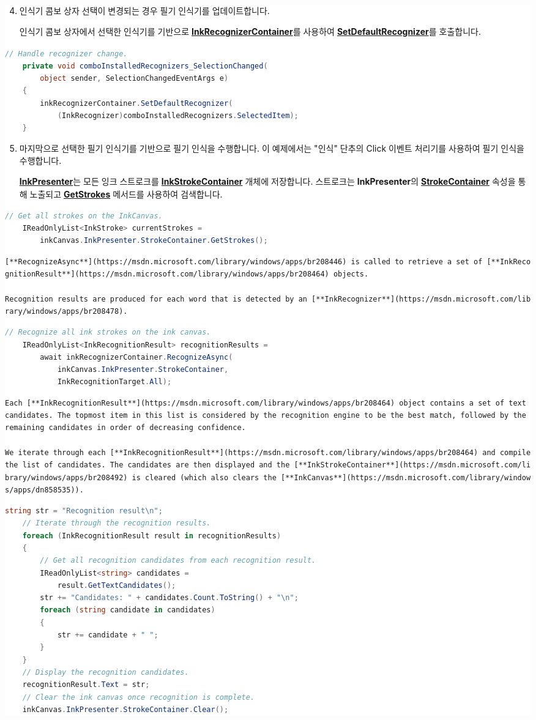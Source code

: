 4.  인식기 콤보 상자 선택이 변경되는 경우 필기 인식기를 업데이트합니다.

    인식기 콤보 상자에서 선택한 인식기를 기반으로 [**InkRecognizerContainer**](https://msdn.microsoft.com/library/windows/apps/br208479)를 사용하여 [**SetDefaultRecognizer**](https://msdn.microsoft.com/library/windows/apps/hh920328)를 호출합니다.
```csharp
// Handle recognizer change.
    private void comboInstalledRecognizers_SelectionChanged(
        object sender, SelectionChangedEventArgs e)
    {
        inkRecognizerContainer.SetDefaultRecognizer(
            (InkRecognizer)comboInstalledRecognizers.SelectedItem);
    }
```

5.  마지막으로 선택한 필기 인식기를 기반으로 필기 인식을 수행합니다. 이 예제에서는 "인식" 단추의 Click 이벤트 처리기를 사용하여 필기 인식을 수행합니다.

    [**InkPresenter**](https://msdn.microsoft.com/library/windows/apps/dn899081)는 모든 잉크 스트로크를 [**InkStrokeContainer**](https://msdn.microsoft.com/library/windows/apps/br208492) 개체에 저장합니다. 스트로크는 **InkPresenter**의 [**StrokeContainer**](https://msdn.microsoft.com/library/windows/apps/dn948766) 속성을 통해 노출되고 [**GetStrokes**](https://msdn.microsoft.com/library/windows/apps/br208499) 메서드를 사용하여 검색합니다.
```csharp
// Get all strokes on the InkCanvas.
    IReadOnlyList<InkStroke> currentStrokes =
        inkCanvas.InkPresenter.StrokeContainer.GetStrokes();
```

    [**RecognizeAsync**](https://msdn.microsoft.com/library/windows/apps/br208446) is called to retrieve a set of [**InkRecognitionResult**](https://msdn.microsoft.com/library/windows/apps/br208464) objects.

    Recognition results are produced for each word that is detected by an [**InkRecognizer**](https://msdn.microsoft.com/library/windows/apps/br208478).

```csharp
// Recognize all ink strokes on the ink canvas.
    IReadOnlyList<InkRecognitionResult> recognitionResults =
        await inkRecognizerContainer.RecognizeAsync(
            inkCanvas.InkPresenter.StrokeContainer,
            InkRecognitionTarget.All);
```

    Each [**InkRecognitionResult**](https://msdn.microsoft.com/library/windows/apps/br208464) object contains a set of text candidates. The topmost item in this list is considered by the recognition engine to be the best match, followed by the remaining candidates in order of decreasing confidence.

    We iterate through each [**InkRecognitionResult**](https://msdn.microsoft.com/library/windows/apps/br208464) and compile the list of candidates. The candidates are then displayed and the [**InkStrokeContainer**](https://msdn.microsoft.com/library/windows/apps/br208492) is cleared (which also clears the [**InkCanvas**](https://msdn.microsoft.com/library/windows/apps/dn858535)).

```csharp
string str = "Recognition result\n";
    // Iterate through the recognition results.
    foreach (InkRecognitionResult result in recognitionResults)
    {
        // Get all recognition candidates from each recognition result.
        IReadOnlyList<string> candidates =
            result.GetTextCandidates();
        str += "Candidates: " + candidates.Count.ToString() + "\n";
        foreach (string candidate in candidates)
        {
            str += candidate + " ";
        }
    }
    // Display the recognition candidates.
    recognitionResult.Text = str;
    // Clear the ink canvas once recognition is complete.
    inkCanvas.InkPresenter.StrokeContainer.Clear();
```